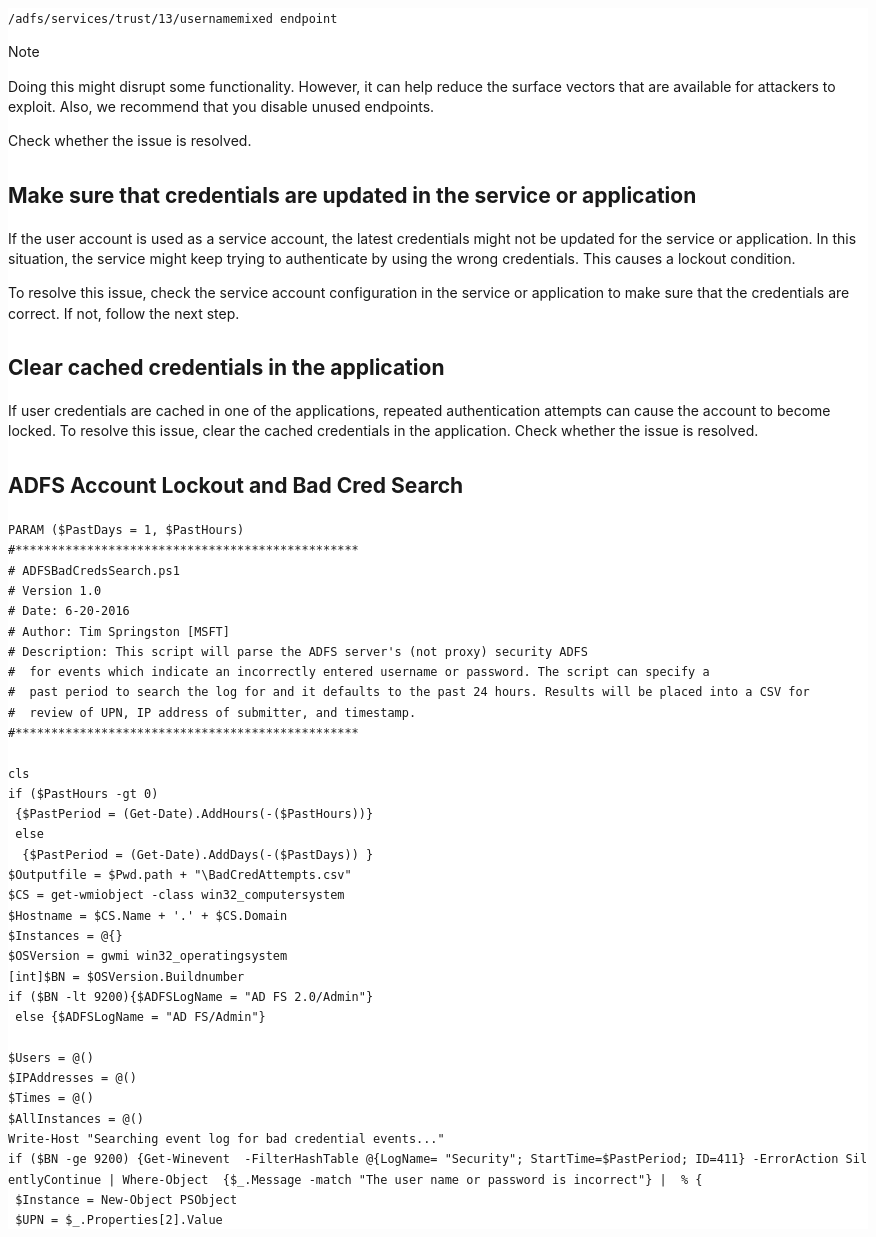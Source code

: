 `/adfs/services/trust/13/usernamemixed endpoint`

> [!NOTE]
> Doing this might disrupt some functionality. However, it can help reduce the surface vectors that are available for attackers to exploit. Also, we recommend that you disable unused endpoints.

Check whether the issue is resolved.

## Make sure that credentials are updated in the service or application

If the user account is used as a service account, the latest credentials might not be updated for the service or application. In this situation, the service might keep trying to authenticate by using the wrong credentials. This causes a lockout condition.

To resolve this issue, check the service account configuration in the service or application to make sure that the credentials are correct. If not, follow the next step.

## Clear cached credentials in the application

If user credentials are cached in one of the applications, repeated authentication attempts can cause the account to become locked. To resolve this issue, clear the cached credentials in the application. Check whether the issue is resolved.

## ADFS Account Lockout and Bad Cred Search

```
PARAM ($PastDays = 1, $PastHours)
#************************************************
# ADFSBadCredsSearch.ps1
# Version 1.0
# Date: 6-20-2016
# Author: Tim Springston [MSFT]
# Description: This script will parse the ADFS server's (not proxy) security ADFS
#  for events which indicate an incorrectly entered username or password. The script can specify a
#  past period to search the log for and it defaults to the past 24 hours. Results will be placed into a CSV for 
#  review of UPN, IP address of submitter, and timestamp.
#************************************************

cls
if ($PastHours -gt 0)
 {$PastPeriod = (Get-Date).AddHours(-($PastHours))}
 else
  {$PastPeriod = (Get-Date).AddDays(-($PastDays)) }
$Outputfile = $Pwd.path + "\BadCredAttempts.csv"
$CS = get-wmiobject -class win32_computersystem
$Hostname = $CS.Name + '.' + $CS.Domain
$Instances = @{}
$OSVersion = gwmi win32_operatingsystem
[int]$BN = $OSVersion.Buildnumber 
if ($BN -lt 9200){$ADFSLogName = "AD FS 2.0/Admin"}
 else {$ADFSLogName = "AD FS/Admin"}

$Users = @()
$IPAddresses = @()
$Times = @()
$AllInstances = @()
Write-Host "Searching event log for bad credential events..."
if ($BN -ge 9200) {Get-Winevent  -FilterHashTable @{LogName= "Security"; StartTime=$PastPeriod; ID=411} -ErrorAction SilentlyContinue | Where-Object  {$_.Message -match "The user name or password is incorrect"} |  % {
 $Instance = New-Object PSObject
 $UPN = $_.Properties[2].Value
```